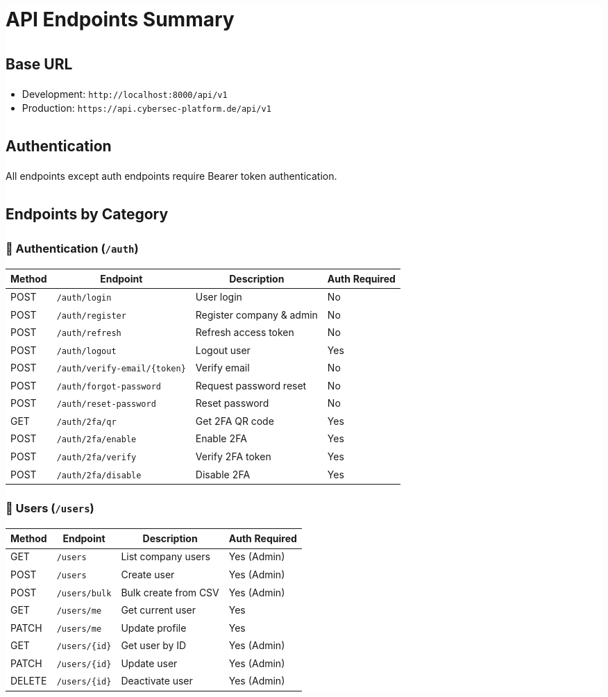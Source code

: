 # API Endpoints Summary

## Base URL
- Development: `http://localhost:8000/api/v1`
- Production: `https://api.cybersec-platform.de/api/v1`

## Authentication
All endpoints except auth endpoints require Bearer token authentication.

## Endpoints by Category

### 🔐 Authentication (`/auth`)
| Method | Endpoint | Description | Auth Required |
|--------|----------|-------------|---------------|
| POST | `/auth/login` | User login | No |
| POST | `/auth/register` | Register company & admin | No |
| POST | `/auth/refresh` | Refresh access token | No |
| POST | `/auth/logout` | Logout user | Yes |
| POST | `/auth/verify-email/{token}` | Verify email | No |
| POST | `/auth/forgot-password` | Request password reset | No |
| POST | `/auth/reset-password` | Reset password | No |
| GET | `/auth/2fa/qr` | Get 2FA QR code | Yes |
| POST | `/auth/2fa/enable` | Enable 2FA | Yes |
| POST | `/auth/2fa/verify` | Verify 2FA token | Yes |
| POST | `/auth/2fa/disable` | Disable 2FA | Yes |

### 👥 Users (`/users`)
| Method | Endpoint | Description | Auth Required |
|--------|----------|-------------|---------------|
| GET | `/users` | List company users | Yes (Admin) |
| POST | `/users` | Create user | Yes (Admin) |
| POST | `/users/bulk` | Bulk create from CSV | Yes (Admin) |
| GET | `/users/me` | Get current user | Yes |
| PATCH | `/users/me` | Update profile | Yes |
| GET | `/users/{id}` | Get user by ID | Yes (Admin) |
| PATCH | `/users/{id}` | Update user | Yes (Admin) |
| DELETE | `/users/{id}` | Deactivate user | Yes (Admin) |
